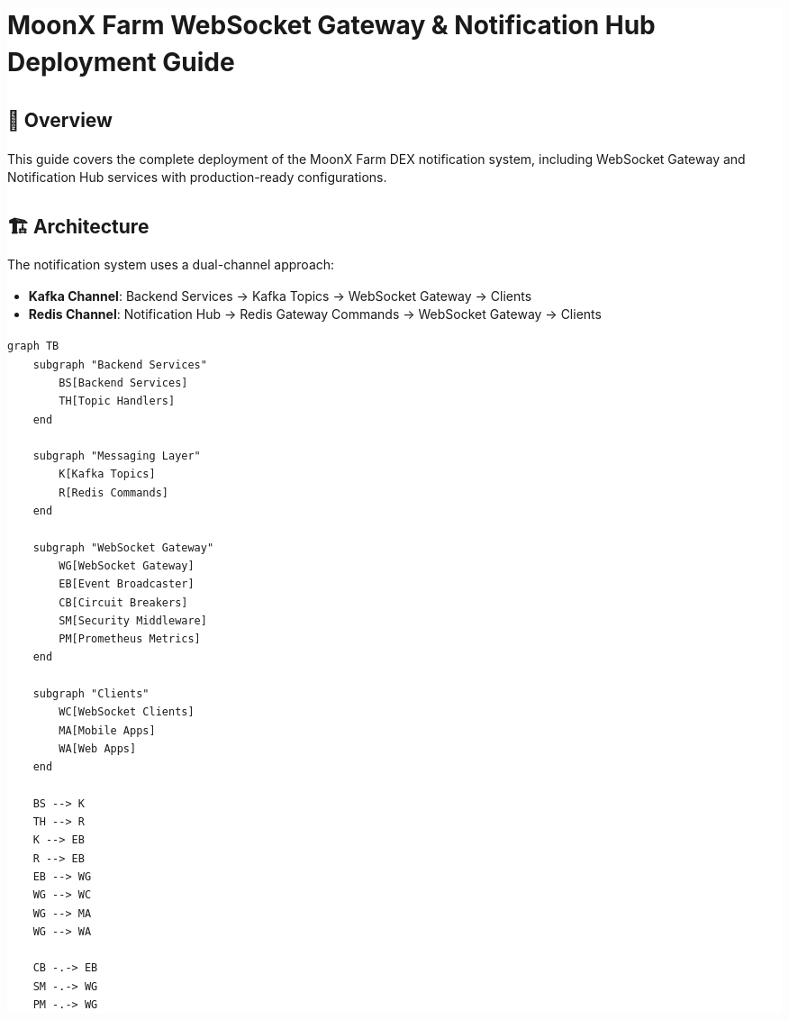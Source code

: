 # MoonX Farm WebSocket Gateway & Notification Hub Deployment Guide

## 🚀 Overview

This guide covers the complete deployment of the MoonX Farm DEX notification system, including WebSocket Gateway and Notification Hub services with production-ready configurations.

## 🏗️ Architecture

The notification system uses a dual-channel approach:

- **Kafka Channel**: Backend Services → Kafka Topics → WebSocket Gateway → Clients
- **Redis Channel**: Notification Hub → Redis Gateway Commands → WebSocket Gateway → Clients

```mermaid
graph TB
    subgraph "Backend Services"
        BS[Backend Services]
        TH[Topic Handlers]
    end
    
    subgraph "Messaging Layer"
        K[Kafka Topics]
        R[Redis Commands]
    end
    
    subgraph "WebSocket Gateway"
        WG[WebSocket Gateway]
        EB[Event Broadcaster]
        CB[Circuit Breakers]
        SM[Security Middleware]
        PM[Prometheus Metrics]
    end
    
    subgraph "Clients"
        WC[WebSocket Clients]
        MA[Mobile Apps]
        WA[Web Apps]
    end
    
    BS --> K
    TH --> R
    K --> EB
    R --> EB
    EB --> WG
    WG --> WC
    WG --> MA
    WG --> WA
    
    CB -.-> EB
    SM -.-> WG
    PM -.-> WG
```
